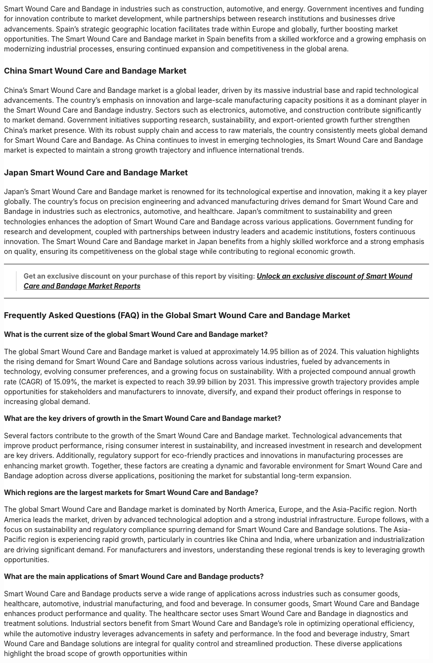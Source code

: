 Smart Wound Care and Bandage in industries such as construction, automotive, and energy. Government incentives and funding for innovation contribute to market development, while partnerships between research institutions and businesses drive advancements. Spain&rsquo;s strategic geographic location facilitates trade within Europe and globally, further boosting market opportunities. The Smart Wound Care and Bandage market in Spain benefits from a skilled workforce and a growing emphasis on modernizing industrial processes, ensuring continued expansion and competitiveness in the global arena.</p><h3>China Smart Wound Care and Bandage Market</h3><p>China&rsquo;s Smart Wound Care and Bandage market is a global leader, driven by its massive industrial base and rapid technological advancements. The country&rsquo;s emphasis on innovation and large-scale manufacturing capacity positions it as a dominant player in the Smart Wound Care and Bandage industry. Sectors such as electronics, automotive, and construction contribute significantly to market demand. Government initiatives supporting research, sustainability, and export-oriented growth further strengthen China&rsquo;s market presence. With its robust supply chain and access to raw materials, the country consistently meets global demand for Smart Wound Care and Bandage. As China continues to invest in emerging technologies, its Smart Wound Care and Bandage market is expected to maintain a strong growth trajectory and influence international trends.</p><h3>Japan Smart Wound Care and Bandage Market</h3><p>Japan&rsquo;s Smart Wound Care and Bandage market is renowned for its technological expertise and innovation, making it a key player globally. The country&rsquo;s focus on precision engineering and advanced manufacturing drives demand for Smart Wound Care and Bandage in industries such as electronics, automotive, and healthcare. Japan&rsquo;s commitment to sustainability and green technologies enhances the adoption of Smart Wound Care and Bandage across various applications. Government funding for research and development, coupled with partnerships between industry leaders and academic institutions, fosters continuous innovation. The Smart Wound Care and Bandage market in Japan benefits from a highly skilled workforce and a strong emphasis on quality, ensuring its competitiveness on the global stage while contributing to regional economic growth.</p><hr /><blockquote><p><strong>Get an exclusive discount on your purchase of this report by visiting: <em><a href="://marketresearchpulse.com/ask-for-discount/91316?utm_source=Github&amp;utm_medium=0117">Unlock an exclusive discount of Smart Wound Care and Bandage Market Reports</a></em>&nbsp;</strong></p></blockquote><hr /><h3>Frequently Asked Questions (FAQ) in the Global Smart Wound Care and Bandage Market</h3><p><strong>What is the current size of the global Smart Wound Care and Bandage market?</strong></p><p>The global Smart Wound Care and Bandage market is valued at approximately 14.95 billion as of 2024. This valuation highlights the rising demand for Smart Wound Care and Bandage solutions across various industries, fueled by advancements in technology, evolving consumer preferences, and a growing focus on sustainability. With a projected compound annual growth rate (CAGR) of 15.09%, the market is expected to reach 39.99 billion by 2031. This impressive growth trajectory provides ample opportunities for stakeholders and manufacturers to innovate, diversify, and expand their product offerings in response to increasing global demand.</p><p><strong>What are the key drivers of growth in the Smart Wound Care and Bandage market?</strong></p><p>Several factors contribute to the growth of the Smart Wound Care and Bandage market. Technological advancements that improve product performance, rising consumer interest in sustainability, and increased investment in research and development are key drivers. Additionally, regulatory support for eco-friendly practices and innovations in manufacturing processes are enhancing market growth. Together, these factors are creating a dynamic and favorable environment for Smart Wound Care and Bandage adoption across diverse applications, positioning the market for substantial long-term expansion.</p><p><strong>Which regions are the largest markets for Smart Wound Care and Bandage?</strong></p><p>The global Smart Wound Care and Bandage market is dominated by North America, Europe, and the Asia-Pacific region. North America leads the market, driven by advanced technological adoption and a strong industrial infrastructure. Europe follows, with a focus on sustainability and regulatory compliance spurring demand for Smart Wound Care and Bandage solutions. The Asia-Pacific region is experiencing rapid growth, particularly in countries like China and India, where urbanization and industrialization are driving significant demand. For manufacturers and investors, understanding these regional trends is key to leveraging growth opportunities.</p><p><strong>What are the main applications of Smart Wound Care and Bandage products?</strong></p><p>Smart Wound Care and Bandage products serve a wide range of applications across industries such as consumer goods, healthcare, automotive, industrial manufacturing, and food and beverage. In consumer goods, Smart Wound Care and Bandage enhances product performance and quality. The healthcare sector uses Smart Wound Care and Bandage in diagnostics and treatment solutions. Industrial sectors benefit from Smart Wound Care and Bandage&rsquo;s role in optimizing operational efficiency, while the automotive industry leverages advancements in safety and performance. In the food and beverage industry, Smart Wound Care and Bandage solutions are integral for quality control and streamlined production. These diverse applications highlight the broad scope of growth opportunities within